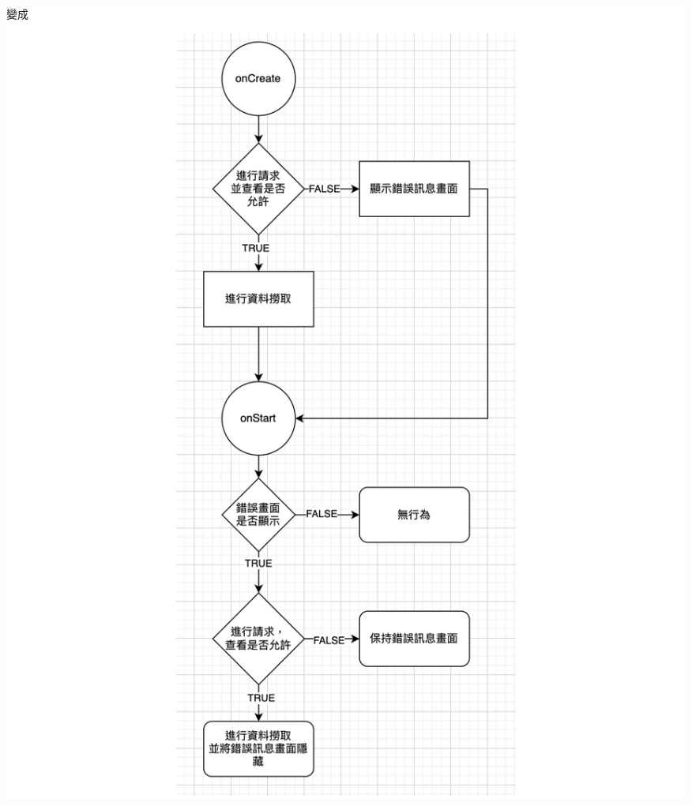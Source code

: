 變成

<center>
<img src = "/images/posts/jekyll/projects/smp/1_5_new_permission_flow.png" style="width:50%"/>
</center>
